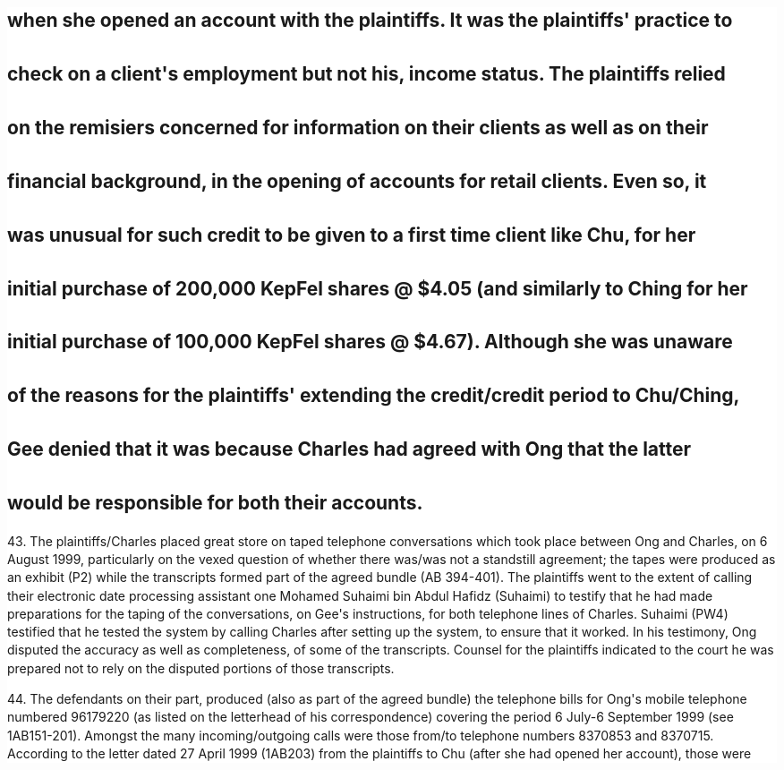 ## when she opened an account with the plaintiffs. It was the plaintiffs' practice to 

## check on a client's employment but not his, income status. The plaintiffs relied 

## on the remisiers concerned for information on their clients as well as on their 

## financial background, in the opening of accounts for retail clients. Even so, it 

## was unusual for such credit to be given to a first time client like Chu, for her 

## initial purchase of 200,000 KepFel shares @ $4.05 (and similarly to Ching for her 

## initial purchase of 100,000 KepFel shares @ $4.67). Although she was unaware 

## of the reasons for the plaintiffs' extending the credit/credit period to Chu/Ching, 

## Gee denied that it was because Charles had agreed with Ong that the latter 

## would be responsible for both their accounts. 

43\. The plaintiffs/Charles placed great store on taped telephone conversations which took place between Ong and Charles, on 6 August 1999, particularly on the vexed question of whether there was/was not a standstill agreement; the tapes were produced as an exhibit (P2) while the transcripts formed part of the agreed bundle (AB 394-401). The plaintiffs went to the extent of calling their electronic date processing assistant one Mohamed Suhaimi bin Abdul Hafidz (Suhaimi) to testify that he had made preparations for the taping of the conversations, on Gee's instructions, for both telephone lines of Charles. Suhaimi (PW4) testified that he tested the system by calling Charles after setting up the system, to ensure that it worked. In his testimony, Ong disputed the accuracy as well as completeness, of some of the transcripts. Counsel for the plaintiffs indicated to the court he was prepared not to rely on the disputed portions of those transcripts. 

44\. The defendants on their part, produced (also as part of the agreed bundle) the telephone bills for Ong's mobile telephone numbered 96179220 (as listed on the letterhead of his correspondence) covering the period 6 July-6 September 1999 (see 1AB151-201). Amongst the many incoming/outgoing calls were those from/to telephone numbers 8370853 and 8370715. According to the letter dated 27 April 1999 (1AB203) from the plaintiffs to Chu (after she had opened her account), those were 
